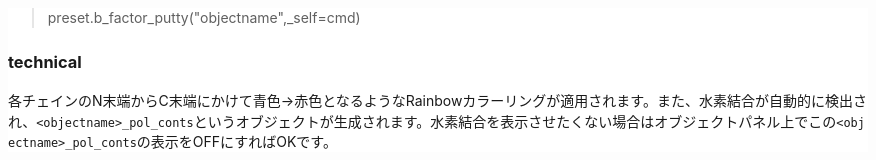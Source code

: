 
> preset.b_factor_putty("objectname",_self=cmd)

### technical
各チェインのN末端からC末端にかけて青色→赤色となるようなRainbowカラーリングが適用されます。また、水素結合が自動的に検出され、`<objectname>_pol_conts`というオブジェクトが生成されます。水素結合を表示させたくない場合はオブジェクトパネル上でこの`<objectname>_pol_conts`の表示をOFFにすればOKです。

